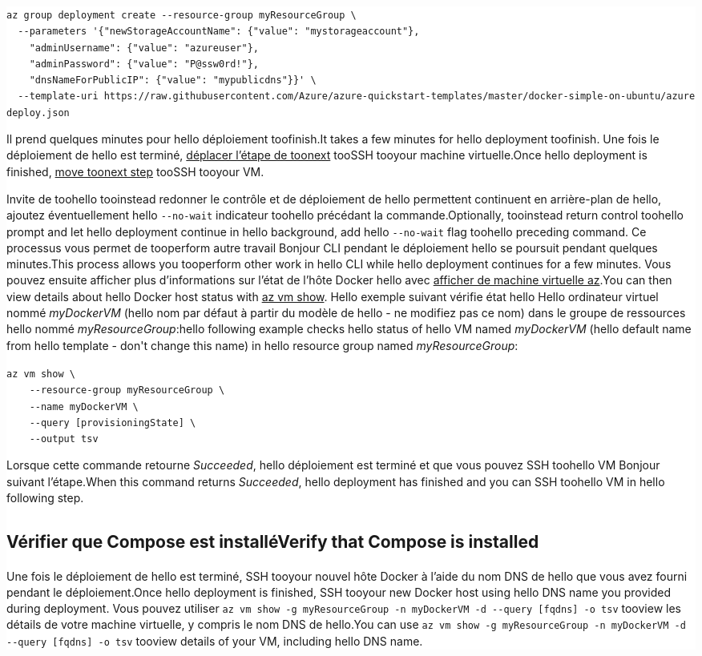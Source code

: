 ```azurecli
az group deployment create --resource-group myResourceGroup \
  --parameters '{"newStorageAccountName": {"value": "mystorageaccount"},
    "adminUsername": {"value": "azureuser"},
    "adminPassword": {"value": "P@ssw0rd!"},
    "dnsNameForPublicIP": {"value": "mypublicdns"}}' \
  --template-uri https://raw.githubusercontent.com/Azure/azure-quickstart-templates/master/docker-simple-on-ubuntu/azuredeploy.json
```

<span data-ttu-id="c1e39-118">Il prend quelques minutes pour hello déploiement toofinish.</span><span class="sxs-lookup"><span data-stu-id="c1e39-118">It takes a few minutes for hello deployment toofinish.</span></span> <span data-ttu-id="c1e39-119">Une fois le déploiement de hello est terminé, [déplacer l’étape de toonext](#verify-that-compose-is-installed) tooSSH tooyour machine virtuelle.</span><span class="sxs-lookup"><span data-stu-id="c1e39-119">Once hello deployment is finished, [move toonext step](#verify-that-compose-is-installed) tooSSH tooyour VM.</span></span> 

<span data-ttu-id="c1e39-120">Invite de toohello tooinstead redonner le contrôle et de déploiement de hello permettent continuent en arrière-plan de hello, ajoutez éventuellement hello `--no-wait` indicateur toohello précédant la commande.</span><span class="sxs-lookup"><span data-stu-id="c1e39-120">Optionally, tooinstead return control toohello prompt and let hello deployment continue in hello background, add hello `--no-wait` flag toohello preceding command.</span></span> <span data-ttu-id="c1e39-121">Ce processus vous permet de tooperform autre travail Bonjour CLI pendant le déploiement hello se poursuit pendant quelques minutes.</span><span class="sxs-lookup"><span data-stu-id="c1e39-121">This process allows you tooperform other work in hello CLI while hello deployment continues for a few minutes.</span></span> <span data-ttu-id="c1e39-122">Vous pouvez ensuite afficher plus d’informations sur l’état de l’hôte Docker hello avec [afficher de machine virtuelle az](/cli/azure/vm#show).</span><span class="sxs-lookup"><span data-stu-id="c1e39-122">You can then view details about hello Docker host status with [az vm show](/cli/azure/vm#show).</span></span> <span data-ttu-id="c1e39-123">Hello exemple suivant vérifie état hello Hello ordinateur virtuel nommé *myDockerVM* (hello nom par défaut à partir du modèle de hello - ne modifiez pas ce nom) dans le groupe de ressources hello nommé *myResourceGroup*:</span><span class="sxs-lookup"><span data-stu-id="c1e39-123">hello following example checks hello status of hello VM named *myDockerVM* (hello default name from hello template - don't change this name) in hello resource group named *myResourceGroup*:</span></span>

```azurecli
az vm show \
    --resource-group myResourceGroup \
    --name myDockerVM \
    --query [provisioningState] \
    --output tsv
```

<span data-ttu-id="c1e39-124">Lorsque cette commande retourne *Succeeded*, hello déploiement est terminé et que vous pouvez SSH toohello VM Bonjour suivant l’étape.</span><span class="sxs-lookup"><span data-stu-id="c1e39-124">When this command returns *Succeeded*, hello deployment has finished and you can SSH toohello VM in hello following step.</span></span>


## <a name="verify-that-compose-is-installed"></a><span data-ttu-id="c1e39-125">Vérifier que Compose est installé</span><span class="sxs-lookup"><span data-stu-id="c1e39-125">Verify that Compose is installed</span></span>
<span data-ttu-id="c1e39-126">Une fois le déploiement de hello est terminé, SSH tooyour nouvel hôte Docker à l’aide du nom DNS de hello que vous avez fourni pendant le déploiement.</span><span class="sxs-lookup"><span data-stu-id="c1e39-126">Once hello deployment is finished, SSH tooyour new Docker host using hello DNS name you provided during deployment.</span></span> <span data-ttu-id="c1e39-127">Vous pouvez utiliser `az vm show -g myResourceGroup -n myDockerVM -d --query [fqdns] -o tsv` tooview les détails de votre machine virtuelle, y compris le nom DNS de hello.</span><span class="sxs-lookup"><span data-stu-id="c1e39-127">You can use  `az vm show -g myResourceGroup -n myDockerVM -d --query [fqdns] -o tsv` tooview details of your VM, including hello DNS name.</span></span>


[wordpress_start]: media/docker-compose-quickstart/WordPress.png